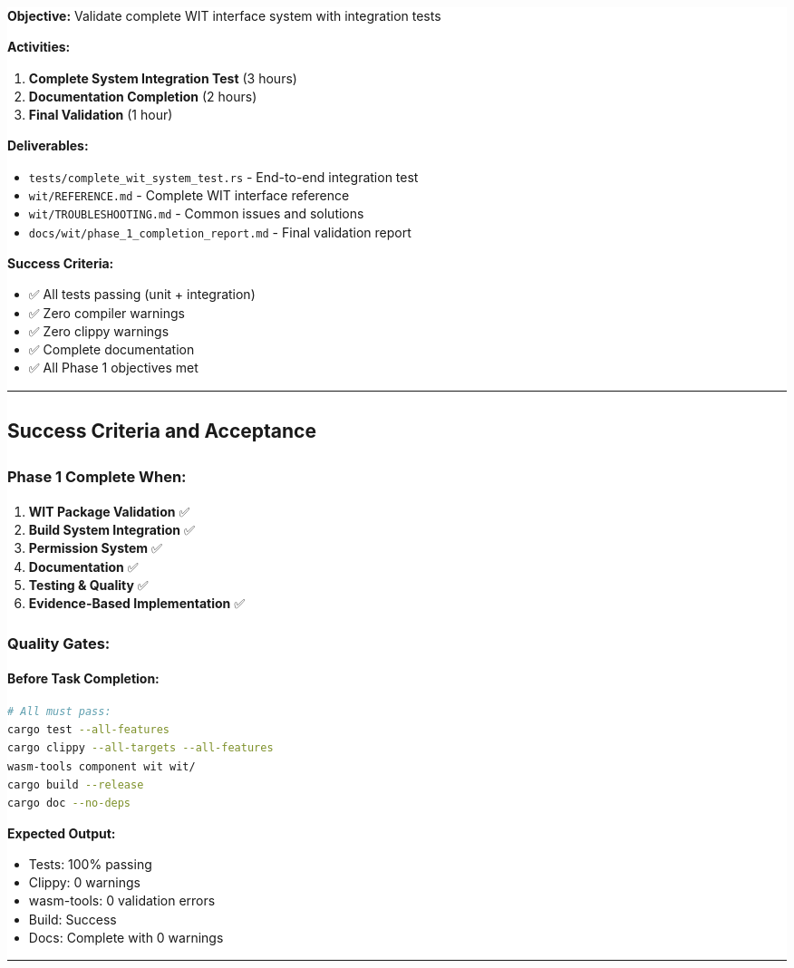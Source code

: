 **Objective:** Validate complete WIT interface system with integration tests

**Activities:**
1. **Complete System Integration Test** (3 hours)
2. **Documentation Completion** (2 hours)
3. **Final Validation** (1 hour)

**Deliverables:**
- `tests/complete_wit_system_test.rs` - End-to-end integration test
- `wit/REFERENCE.md` - Complete WIT interface reference
- `wit/TROUBLESHOOTING.md` - Common issues and solutions
- `docs/wit/phase_1_completion_report.md` - Final validation report

**Success Criteria:**
- ✅ All tests passing (unit + integration)
- ✅ Zero compiler warnings
- ✅ Zero clippy warnings
- ✅ Complete documentation
- ✅ All Phase 1 objectives met

---

## Success Criteria and Acceptance

### Phase 1 Complete When:

1. **WIT Package Validation** ✅
2. **Build System Integration** ✅
3. **Permission System** ✅
4. **Documentation** ✅
5. **Testing & Quality** ✅
6. **Evidence-Based Implementation** ✅

### Quality Gates:

**Before Task Completion:**
```bash
# All must pass:
cargo test --all-features
cargo clippy --all-targets --all-features
wasm-tools component wit wit/
cargo build --release
cargo doc --no-deps
```

**Expected Output:**
- Tests: 100% passing
- Clippy: 0 warnings
- wasm-tools: 0 validation errors
- Build: Success
- Docs: Complete with 0 warnings

---
